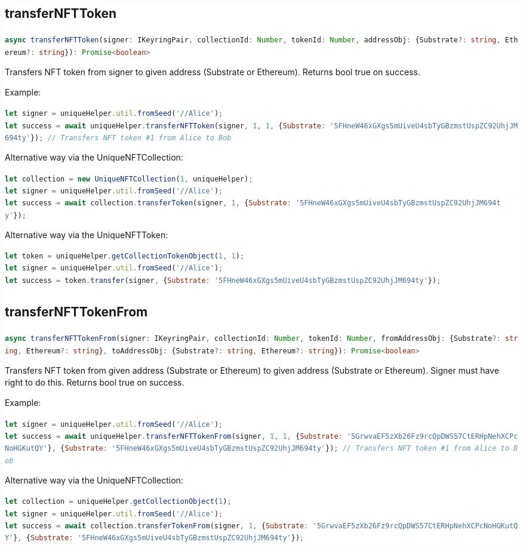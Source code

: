
## transferNFTToken
```typescript
async transferNFTToken(signer: IKeyringPair, collectionId: Number, tokenId: Number, addressObj: {Substrate?: string, Ethereum?: string}): Promise<boolean>
```

Transfers NFT token from signer to given address (Substrate or Ethereum). Returns bool true on success.

Example:
```javascript
let signer = uniqueHelper.util.fromSeed('//Alice');
let success = await uniqueHelper.transferNFTToken(signer, 1, 1, {Substrate: '5FHneW46xGXgs5mUiveU4sbTyGBzmstUspZC92UhjJM694ty'}); // Transfers NFT token #1 from Alice to Bob
```

Alternative way via the UniqueNFTCollection:
```javascript
let collection = new UniqueNFTCollection(1, uniqueHelper);
let signer = uniqueHelper.util.fromSeed('//Alice');
let success = await collection.transferToken(signer, 1, {Substrate: '5FHneW46xGXgs5mUiveU4sbTyGBzmstUspZC92UhjJM694ty'});
```

Alternative way via the UniqueNFTToken:
```javascript
let token = uniqueHelper.getCollectionTokenObject(1, 1);
let signer = uniqueHelper.util.fromSeed('//Alice');
let success = token.transfer(signer, {Substrate: '5FHneW46xGXgs5mUiveU4sbTyGBzmstUspZC92UhjJM694ty'});
```


## transferNFTTokenFrom
```typescript
async transferNFTTokenFrom(signer: IKeyringPair, collectionId: Number, tokenId: Number, fromAddressObj: {Substrate?: string, Ethereum?: string}, toAddressObj: {Substrate?: string, Ethereum?: string}): Promise<boolean>
```

Transfers NFT token from given address (Substrate or Ethereum) to given address (Substrate or Ethereum). Signer must have right to do this. Returns bool true on success.

Example:
```javascript
let signer = uniqueHelper.util.fromSeed('//Alice');
let success = await uniqueHelper.transferNFTTokenFrom(signer, 1, 1, {Substrate: '5GrwvaEF5zXb26Fz9rcQpDWS57CtERHpNehXCPcNoHGKutQY'}, {Substrate: '5FHneW46xGXgs5mUiveU4sbTyGBzmstUspZC92UhjJM694ty'}); // Transfers NFT token #1 from Alice to Bob
```

Alternative way via the UniqueNFTCollection:
```javascript
let collection = uniqueHelper.getCollectionObject(1);
let signer = uniqueHelper.util.fromSeed('//Alice');
let success = await collection.transferTokenFrom(signer, 1, {Substrate: '5GrwvaEF5zXb26Fz9rcQpDWS57CtERHpNehXCPcNoHGKutQY'}, {Substrate: '5FHneW46xGXgs5mUiveU4sbTyGBzmstUspZC92UhjJM694ty'});
```
